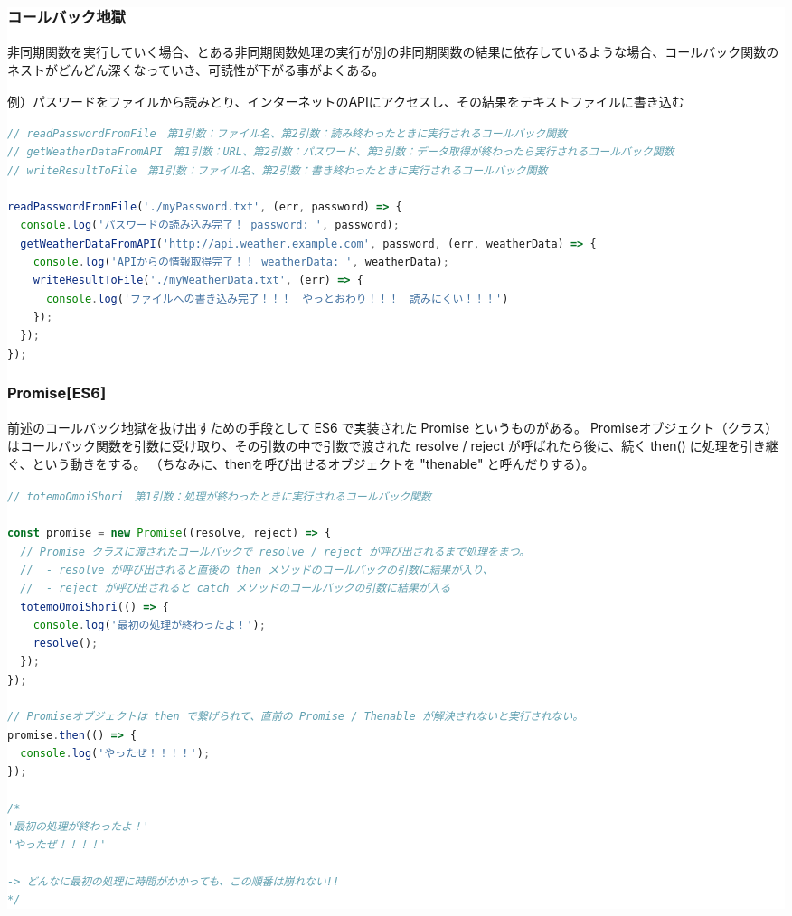 ### コールバック地獄

非同期関数を実行していく場合、とある非同期関数処理の実行が別の非同期関数の結果に依存しているような場合、コールバック関数のネストがどんどん深くなっていき、可読性が下がる事がよくある。

例）パスワードをファイルから読みとり、インターネットのAPIにアクセスし、その結果をテキストファイルに書き込む
```javascript
// readPasswordFromFile　第1引数：ファイル名、第2引数：読み終わったときに実行されるコールバック関数
// getWeatherDataFromAPI　第1引数：URL、第2引数：パスワード、第3引数：データ取得が終わったら実行されるコールバック関数
// writeResultToFile　第1引数：ファイル名、第2引数：書き終わったときに実行されるコールバック関数

readPasswordFromFile('./myPassword.txt', (err, password) => {
  console.log('パスワードの読み込み完了！ password: ', password);
  getWeatherDataFromAPI('http://api.weather.example.com', password, (err, weatherData) => {
    console.log('APIからの情報取得完了！！ weatherData: ', weatherData);
    writeResultToFile('./myWeatherData.txt', (err) => {
      console.log('ファイルへの書き込み完了！！！　やっとおわり！！！　読みにくい！！！')
    });
  });
});
```

### Promise[ES6]

前述のコールバック地獄を抜け出すための手段として ES6 で実装された Promise というものがある。
Promiseオブジェクト（クラス）はコールバック関数を引数に受け取り、その引数の中で引数で渡された resolve / reject が呼ばれたら後に、続く then() に処理を引き継ぐ、という動きをする。
（ちなみに、thenを呼び出せるオブジェクトを "thenable" と呼んだりする）。

```javascript
// totemoOmoiShori　第1引数：処理が終わったときに実行されるコールバック関数

const promise = new Promise((resolve, reject) => {
  // Promise クラスに渡されたコールバックで resolve / reject が呼び出されるまで処理をまつ。
  //  - resolve が呼び出されると直後の then メソッドのコールバックの引数に結果が入り、
  //  - reject が呼び出されると catch メソッドのコールバックの引数に結果が入る
  totemoOmoiShori(() => {
    console.log('最初の処理が終わったよ！');
    resolve();
  });
});

// Promiseオブジェクトは then で繋げられて、直前の Promise / Thenable が解決されないと実行されない。
promise.then(() => {
  console.log('やったぜ！！！！');
});

/*
'最初の処理が終わったよ！'
'やったぜ！！！！'

-> どんなに最初の処理に時間がかかっても、この順番は崩れない!!
*/
```
